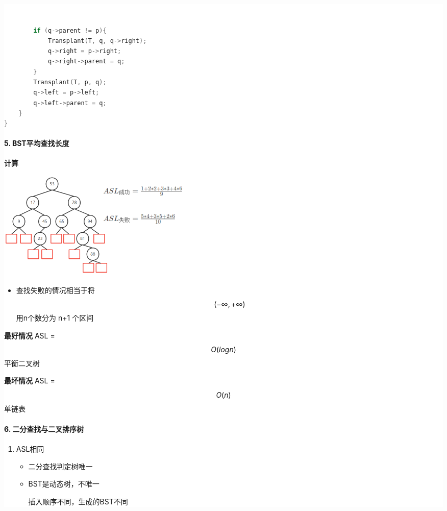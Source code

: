 ```c
        
        
        if (q->parent != p){
            Transplant(T, q, q->right);
            q->right = p->right;
            q->right->parent = q;
        }
        Transplant(T, p, q);
        q->left = p->left;
        q->left->parent = q;
    }
}
```

#### 5. BST平均查找长度

**计算**

<img src="3-树.assets/image-20220130140349529.png" alt="image-20220130140349529" style="zoom:50%;" />

-   查找失败的情况相当于将 $$(-\infty,+\infty)$$ 用n个数分为 n+1 个区间

**最好情况** ASL = $$O(logn)$$ 平衡二叉树

**最坏情况** ASL = $$O(n)$$ 单链表

#### 6. 二分查找与二叉排序树

1.  ASL相同

    -   二分查找判定树唯一

    -   BST是动态树，不唯一

        插入顺序不同，生成的BST不同
